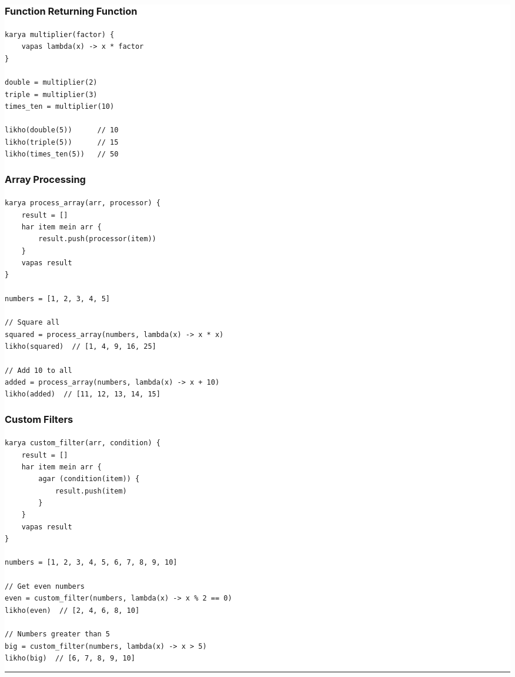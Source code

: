 ### Function Returning Function

```codesi
karya multiplier(factor) {
    vapas lambda(x) -> x * factor
}

double = multiplier(2)
triple = multiplier(3)
times_ten = multiplier(10)

likho(double(5))      // 10
likho(triple(5))      // 15
likho(times_ten(5))   // 50
```

### Array Processing

```codesi
karya process_array(arr, processor) {
    result = []
    har item mein arr {
        result.push(processor(item))
    }
    vapas result
}

numbers = [1, 2, 3, 4, 5]

// Square all
squared = process_array(numbers, lambda(x) -> x * x)
likho(squared)  // [1, 4, 9, 16, 25]

// Add 10 to all
added = process_array(numbers, lambda(x) -> x + 10)
likho(added)  // [11, 12, 13, 14, 15]
```

### Custom Filters

```codesi
karya custom_filter(arr, condition) {
    result = []
    har item mein arr {
        agar (condition(item)) {
            result.push(item)
        }
    }
    vapas result
}

numbers = [1, 2, 3, 4, 5, 6, 7, 8, 9, 10]

// Get even numbers
even = custom_filter(numbers, lambda(x) -> x % 2 == 0)
likho(even)  // [2, 4, 6, 8, 10]

// Numbers greater than 5
big = custom_filter(numbers, lambda(x) -> x > 5)
likho(big)  // [6, 7, 8, 9, 10]
```

---